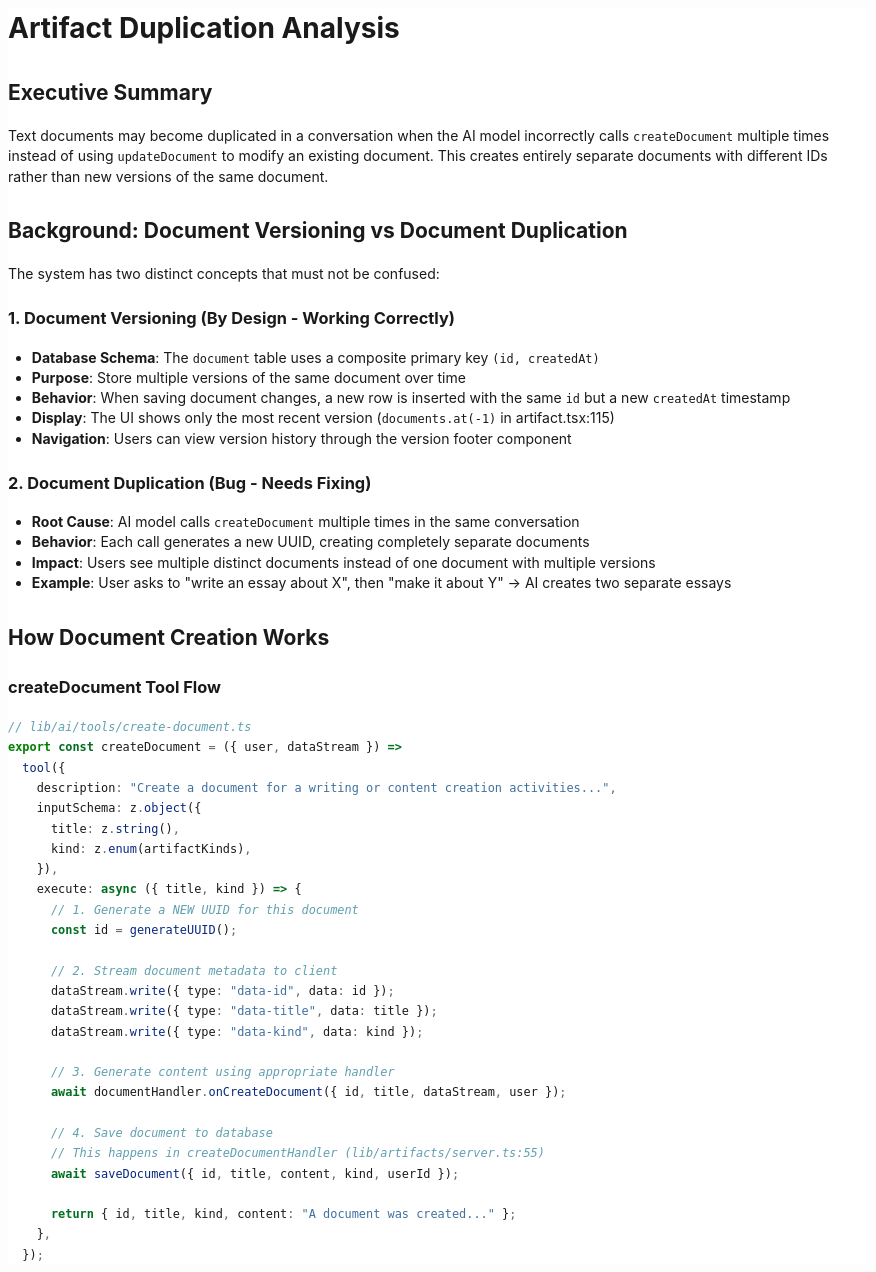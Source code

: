 # Artifact Duplication Analysis

## Executive Summary

Text documents may become duplicated in a conversation when the AI model incorrectly calls `createDocument` multiple times instead of using `updateDocument` to modify an existing document. This creates entirely separate documents with different IDs rather than new versions of the same document.

## Background: Document Versioning vs Document Duplication

The system has two distinct concepts that must not be confused:

### 1. Document Versioning (By Design - Working Correctly)
- **Database Schema**: The `document` table uses a composite primary key `(id, createdAt)`
- **Purpose**: Store multiple versions of the same document over time
- **Behavior**: When saving document changes, a new row is inserted with the same `id` but a new `createdAt` timestamp
- **Display**: The UI shows only the most recent version (`documents.at(-1)` in artifact.tsx:115)
- **Navigation**: Users can view version history through the version footer component

### 2. Document Duplication (Bug - Needs Fixing)
- **Root Cause**: AI model calls `createDocument` multiple times in the same conversation
- **Behavior**: Each call generates a new UUID, creating completely separate documents
- **Impact**: Users see multiple distinct documents instead of one document with multiple versions
- **Example**: User asks to "write an essay about X", then "make it about Y" → AI creates two separate essays

## How Document Creation Works

### createDocument Tool Flow

```typescript
// lib/ai/tools/create-document.ts
export const createDocument = ({ user, dataStream }) =>
  tool({
    description: "Create a document for a writing or content creation activities...",
    inputSchema: z.object({
      title: z.string(),
      kind: z.enum(artifactKinds),
    }),
    execute: async ({ title, kind }) => {
      // 1. Generate a NEW UUID for this document
      const id = generateUUID();
      
      // 2. Stream document metadata to client
      dataStream.write({ type: "data-id", data: id });
      dataStream.write({ type: "data-title", data: title });
      dataStream.write({ type: "data-kind", data: kind });
      
      // 3. Generate content using appropriate handler
      await documentHandler.onCreateDocument({ id, title, dataStream, user });
      
      // 4. Save document to database
      // This happens in createDocumentHandler (lib/artifacts/server.ts:55)
      await saveDocument({ id, title, content, kind, userId });
      
      return { id, title, kind, content: "A document was created..." };
    },
  });
```
